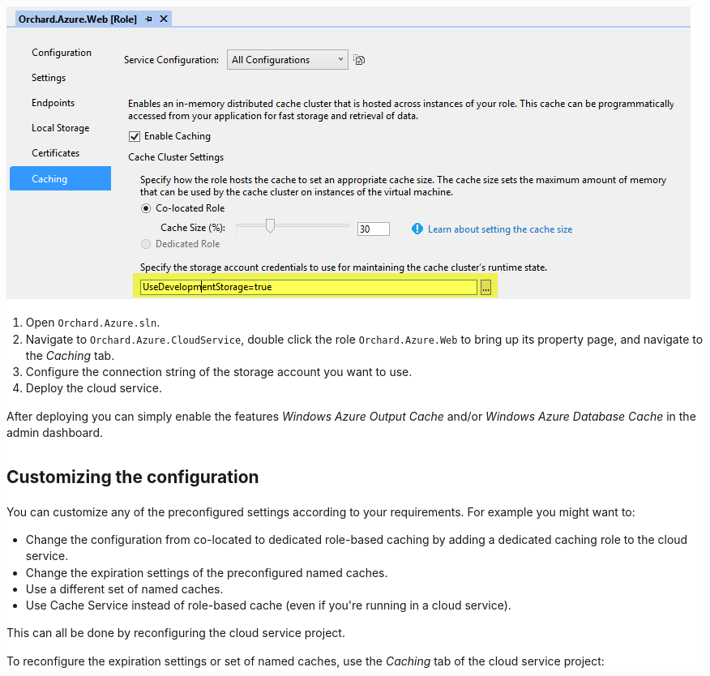 ![](../Attachments/Using-Windows-Azure-Cache/storage-account.png)

1. Open `Orchard.Azure.sln`.
2. Navigate to `Orchard.Azure.CloudService`, double click the role `Orchard.Azure.Web` to bring up its property page, and navigate to the *Caching* tab.
3. Configure the connection string of the storage account you want to use.
4. Deploy the cloud service.

After deploying you can simply enable the features *Windows Azure Output Cache* and/or *Windows Azure Database Cache* in the admin dashboard.

## Customizing the configuration

You can customize any of the preconfigured settings according to your requirements. For example you might want to:

* Change the configuration from co-located to dedicated role-based caching by adding a dedicated caching role to the cloud service.
* Change the expiration settings of the preconfigured named caches.
* Use a different set of named caches.
* Use Cache Service instead of role-based cache (even if you're running in a cloud service).

This can all be done by reconfiguring the cloud service project.

To reconfigure the expiration settings or set of named caches, use the *Caching* tab of the cloud service project:
